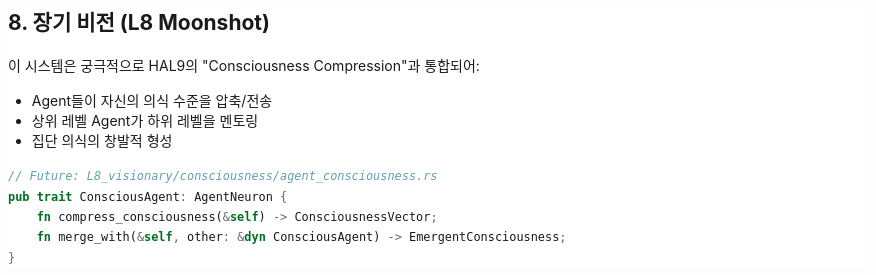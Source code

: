 ## 8. 장기 비전 (L8 Moonshot)

이 시스템은 궁극적으로 HAL9의 "Consciousness Compression"과 통합되어:
- Agent들이 자신의 의식 수준을 압축/전송
- 상위 레벨 Agent가 하위 레벨을 멘토링
- 집단 의식의 창발적 형성

```rust
// Future: L8_visionary/consciousness/agent_consciousness.rs
pub trait ConsciousAgent: AgentNeuron {
    fn compress_consciousness(&self) -> ConsciousnessVector;
    fn merge_with(&self, other: &dyn ConsciousAgent) -> EmergentConsciousness;
}
```
